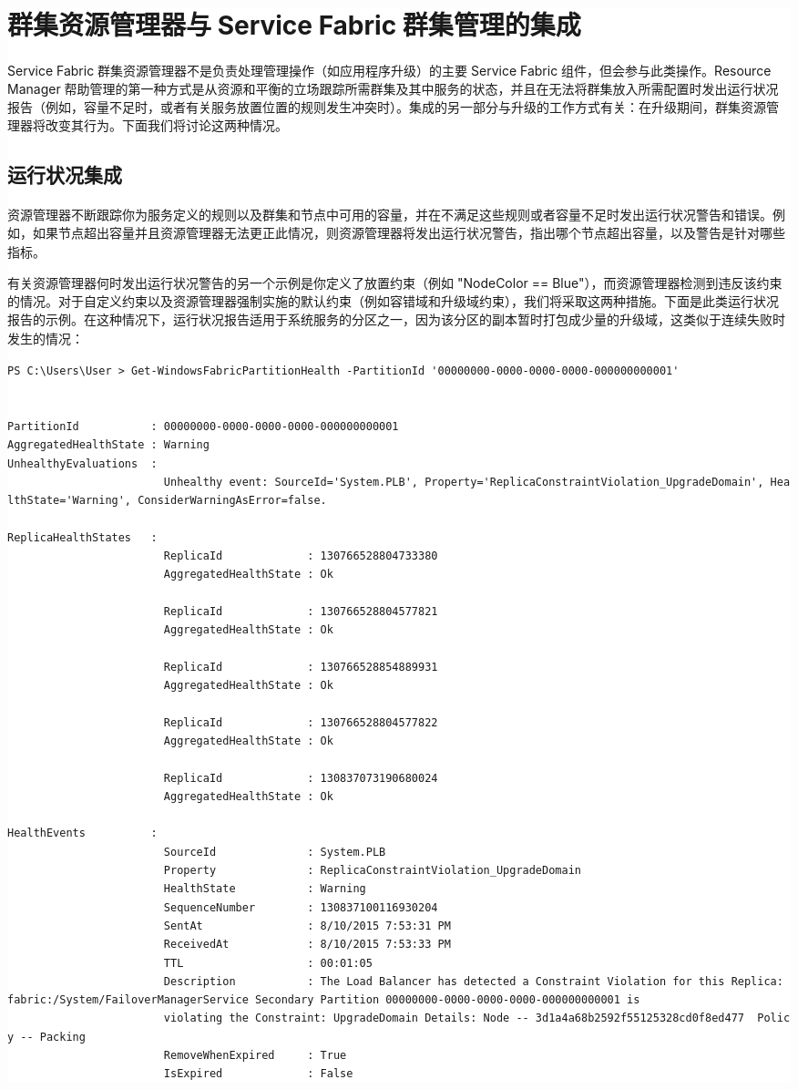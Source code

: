 <properties
   pageTitle="Service Fabric 群集资源管理器 - 管理集成 | Azure"
   description="概述群集资源管理器与 Service Fabric 管理之间的集成点。"
   services="service-fabric"
   documentationCenter=".net"
   authors="masnider"
   manager="timlt"
   editor=""/>

<tags
   ms.service="Service-Fabric"
   ms.date="05/20/2016"
   wacn.date="07/04/2016"/>


# 群集资源管理器与 Service Fabric 群集管理的集成
Service Fabric 群集资源管理器不是负责处理管理操作（如应用程序升级）的主要 Service Fabric 组件，但会参与此类操作。Resource Manager 帮助管理的第一种方式是从资源和平衡的立场跟踪所需群集及其中服务的状态，并且在无法将群集放入所需配置时发出运行状况报告（例如，容量不足时，或者有关服务放置位置的规则发生冲突时）。集成的另一部分与升级的工作方式有关：在升级期间，群集资源管理器将改变其行为。下面我们将讨论这两种情况。

## 运行状况集成
资源管理器不断跟踪你为服务定义的规则以及群集和节点中可用的容量，并在不满足这些规则或者容量不足时发出运行状况警告和错误。例如，如果节点超出容量并且资源管理器无法更正此情况，则资源管理器将发出运行状况警告，指出哪个节点超出容量，以及警告是针对哪些指标。

有关资源管理器何时发出运行状况警告的另一个示例是你定义了放置约束（例如 "NodeColor == Blue"），而资源管理器检测到违反该约束的情况。对于自定义约束以及资源管理器强制实施的默认约束（例如容错域和升级域约束），我们将采取这两种措施。下面是此类运行状况报告的示例。在这种情况下，运行状况报告适用于系统服务的分区之一，因为该分区的副本暂时打包成少量的升级域，这类似于连续失败时发生的情况：


	PS C:\Users\User > Get-WindowsFabricPartitionHealth -PartitionId '00000000-0000-0000-0000-000000000001'


	PartitionId           : 00000000-0000-0000-0000-000000000001
	AggregatedHealthState : Warning
	UnhealthyEvaluations  :
                        	Unhealthy event: SourceId='System.PLB', Property='ReplicaConstraintViolation_UpgradeDomain', HealthState='Warning', ConsiderWarningAsError=false.

	ReplicaHealthStates   :
                        	ReplicaId             : 130766528804733380
                        	AggregatedHealthState : Ok

                        	ReplicaId             : 130766528804577821
                        	AggregatedHealthState : Ok

                        	ReplicaId             : 130766528854889931
                        	AggregatedHealthState : Ok

                        	ReplicaId             : 130766528804577822
                        	AggregatedHealthState : Ok

                        	ReplicaId             : 130837073190680024
                        	AggregatedHealthState : Ok

	HealthEvents          :
                        	SourceId              : System.PLB
                        	Property              : ReplicaConstraintViolation_UpgradeDomain
                        	HealthState           : Warning
                        	SequenceNumber        : 130837100116930204
                        	SentAt                : 8/10/2015 7:53:31 PM
                        	ReceivedAt            : 8/10/2015 7:53:33 PM
                        	TTL                   : 00:01:05
                        	Description           : The Load Balancer has detected a Constraint Violation for this Replica: fabric:/System/FailoverManagerService Secondary Partition 00000000-0000-0000-0000-000000000001 is
                        	violating the Constraint: UpgradeDomain Details: Node -- 3d1a4a68b2592f55125328cd0f8ed477  Policy -- Packing
                        	RemoveWhenExpired     : True
                        	IsExpired             : False